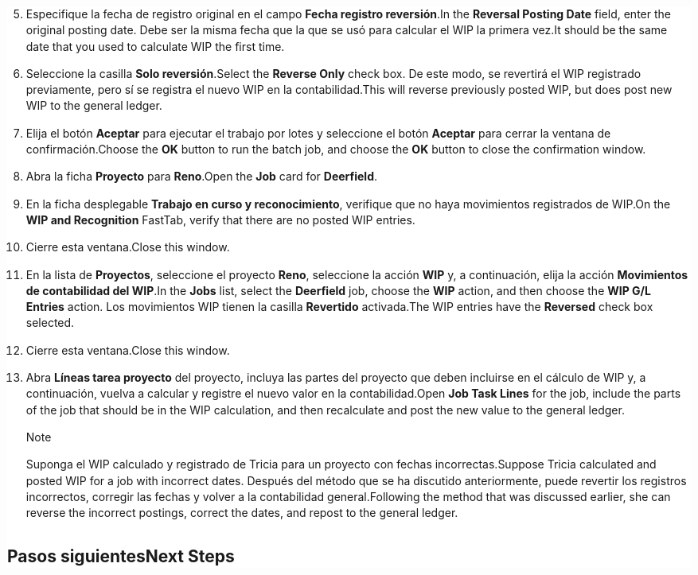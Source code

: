 5.  <span data-ttu-id="18a13-222">Especifique la fecha de registro original en el campo **Fecha registro reversión**.</span><span class="sxs-lookup"><span data-stu-id="18a13-222">In the **Reversal Posting Date** field, enter the original posting date.</span></span> <span data-ttu-id="18a13-223">Debe ser la misma fecha que la que se usó para calcular el WIP la primera vez.</span><span class="sxs-lookup"><span data-stu-id="18a13-223">It should be the same date that you used to calculate WIP the first time.</span></span>  
6.  <span data-ttu-id="18a13-224">Seleccione la casilla **Solo reversión**.</span><span class="sxs-lookup"><span data-stu-id="18a13-224">Select the **Reverse Only** check box.</span></span> <span data-ttu-id="18a13-225">De este modo, se revertirá el WIP registrado previamente, pero sí se registra el nuevo WIP en la contabilidad.</span><span class="sxs-lookup"><span data-stu-id="18a13-225">This will reverse previously posted WIP, but does post new WIP to the general ledger.</span></span>  
7.  <span data-ttu-id="18a13-226">Elija el botón **Aceptar** para ejecutar el trabajo por lotes y seleccione el botón **Aceptar** para cerrar la ventana de confirmación.</span><span class="sxs-lookup"><span data-stu-id="18a13-226">Choose the **OK** button to run the batch job, and choose the **OK** button to close the confirmation window.</span></span>  
8.  <span data-ttu-id="18a13-227">Abra la ficha **Proyecto** para **Reno**.</span><span class="sxs-lookup"><span data-stu-id="18a13-227">Open the **Job** card for **Deerfield**.</span></span>  
9. <span data-ttu-id="18a13-228">En la ficha desplegable **Trabajo en curso y reconocimiento**, verifique que no haya movimientos registrados de WIP.</span><span class="sxs-lookup"><span data-stu-id="18a13-228">On the **WIP and Recognition** FastTab, verify that there are no posted WIP entries.</span></span>  
10. <span data-ttu-id="18a13-229">Cierre esta ventana.</span><span class="sxs-lookup"><span data-stu-id="18a13-229">Close this window.</span></span>  
11. <span data-ttu-id="18a13-230">En la lista de **Proyectos**, seleccione el proyecto **Reno**, seleccione la acción **WIP** y, a continuación, elija la acción **Movimientos de contabilidad del WIP**.</span><span class="sxs-lookup"><span data-stu-id="18a13-230">In the **Jobs** list, select the **Deerfield** job, choose the **WIP** action, and then choose the **WIP G/L Entries** action.</span></span> <span data-ttu-id="18a13-231">Los movimientos WIP tienen la casilla **Revertido** activada.</span><span class="sxs-lookup"><span data-stu-id="18a13-231">The WIP entries have the **Reversed** check box selected.</span></span>  
12. <span data-ttu-id="18a13-232">Cierre esta ventana.</span><span class="sxs-lookup"><span data-stu-id="18a13-232">Close this window.</span></span>  
13. <span data-ttu-id="18a13-233">Abra **Líneas tarea proyecto** del proyecto, incluya las partes del proyecto que deben incluirse en el cálculo de WIP y, a continuación, vuelva a calcular y registre el nuevo valor en la contabilidad.</span><span class="sxs-lookup"><span data-stu-id="18a13-233">Open **Job Task Lines** for the job, include the parts of the job that should be in the WIP calculation, and then recalculate and post the new value to the general ledger.</span></span>  

    > [!NOTE]  
    >  <span data-ttu-id="18a13-234">Suponga el WIP calculado y registrado de Tricia para un proyecto con fechas incorrectas.</span><span class="sxs-lookup"><span data-stu-id="18a13-234">Suppose Tricia calculated and posted WIP for a job with incorrect dates.</span></span> <span data-ttu-id="18a13-235">Después del método que se ha discutido anteriormente, puede revertir los registros incorrectos, corregir las fechas y volver a la contabilidad general.</span><span class="sxs-lookup"><span data-stu-id="18a13-235">Following the method that was discussed earlier, she can reverse the incorrect postings, correct the dates, and repost to the general ledger.</span></span>  

## <a name="next-steps"></a><span data-ttu-id="18a13-236">Pasos siguientes</span><span class="sxs-lookup"><span data-stu-id="18a13-236">Next Steps</span></span>  